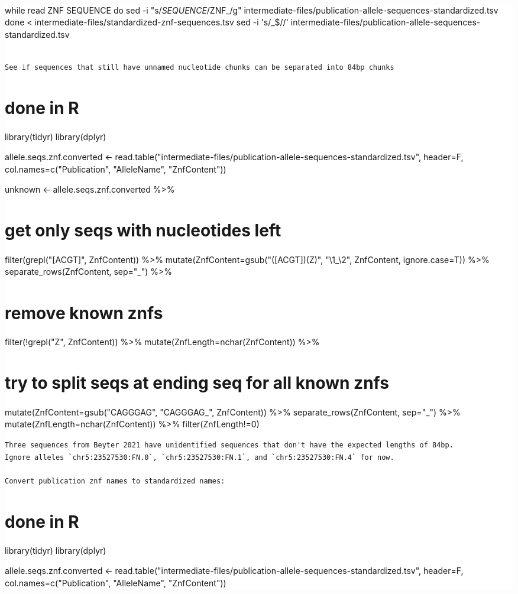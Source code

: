 while read ZNF SEQUENCE
do
sed -i "s/$SEQUENCE/$ZNF\_/g" intermediate-files/publication-allele-sequences-standardized.tsv
done < intermediate-files/standardized-znf-sequences.tsv
sed -i 's/\_$//' intermediate-files/publication-allele-sequences-standardized.tsv
```

See if sequences that still have unnamed nucleotide chunks can be separated into 84bp chunks
```
# done in R

library(tidyr)
library(dplyr)

allele.seqs.znf.converted <- read.table("intermediate-files/publication-allele-sequences-standardized.tsv", 
                                        header=F, col.names=c("Publication", "AlleleName", "ZnfContent"))

unknown <- allele.seqs.znf.converted %>%
  # get only seqs with nucleotides left
  filter(grepl("[ACGT]", ZnfContent)) %>%
  mutate(ZnfContent=gsub("([ACGT])(Z)", "\\1_\\2", ZnfContent, ignore.case=T)) %>%
  separate_rows(ZnfContent, sep="_") %>%
  # remove known znfs
  filter(!grepl("Z", ZnfContent)) %>%
  mutate(ZnfLength=nchar(ZnfContent)) %>%
  # try to split seqs at ending seq for all known znfs
  mutate(ZnfContent=gsub("CAGGGAG", "CAGGGAG_", ZnfContent)) %>%
  separate_rows(ZnfContent, sep="_") %>%
  mutate(ZnfLength=nchar(ZnfContent)) %>%
  filter(ZnfLength!=0)
```
Three sequences from Beyter 2021 have unidentified sequences that don't have the expected lengths of 84bp. 
Ignore alleles `chr5:23527530:FN.0`, `chr5:23527530:FN.1`, and `chr5:23527530:FN.4` for now.

Convert publication znf names to standardized names:
```
# done in R

library(tidyr)
library(dplyr)

allele.seqs.znf.converted <- read.table("intermediate-files/publication-allele-sequences-standardized.tsv", 
                                        header=F, col.names=c("Publication", "AlleleName", "ZnfContent"))
